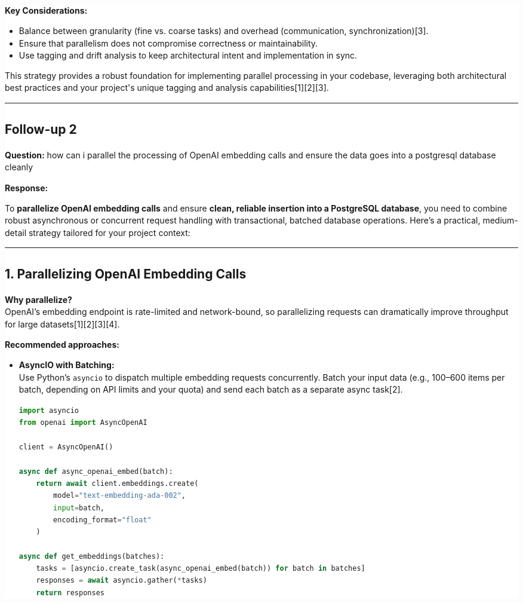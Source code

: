 
**Key Considerations:**
- Balance between granularity (fine vs. coarse tasks) and overhead (communication, synchronization)[3].
- Ensure that parallelism does not compromise correctness or maintainability.
- Use tagging and drift analysis to keep architectural intent and implementation in sync.

This strategy provides a robust foundation for implementing parallel processing in your codebase, leveraging both architectural best practices and your project's unique tagging and analysis capabilities[1][2][3].

---

## Follow-up 2

**Question:** how can i parallel the processing of OpenAI embedding calls and ensure the data goes into a postgresql database cleanly

**Response:**

To **parallelize OpenAI embedding calls** and ensure **clean, reliable insertion into a PostgreSQL database**, you need to combine robust asynchronous or concurrent request handling with transactional, batched database operations. Here’s a practical, medium-detail strategy tailored for your project context:

---

## 1. Parallelizing OpenAI Embedding Calls

**Why parallelize?**  
OpenAI’s embedding endpoint is rate-limited and network-bound, so parallelizing requests can dramatically improve throughput for large datasets[1][2][3][4].

**Recommended approaches:**

- **AsyncIO with Batching:**  
  Use Python’s `asyncio` to dispatch multiple embedding requests concurrently. Batch your input data (e.g., 100–600 items per batch, depending on API limits and your quota) and send each batch as a separate async task[2].
  
  ```python
  import asyncio
  from openai import AsyncOpenAI

  client = AsyncOpenAI()

  async def async_openai_embed(batch):
      return await client.embeddings.create(
          model="text-embedding-ada-002",
          input=batch,
          encoding_format="float"
      )

  async def get_embeddings(batches):
      tasks = [asyncio.create_task(async_openai_embed(batch)) for batch in batches]
      responses = await asyncio.gather(*tasks)
      return responses
  ```
